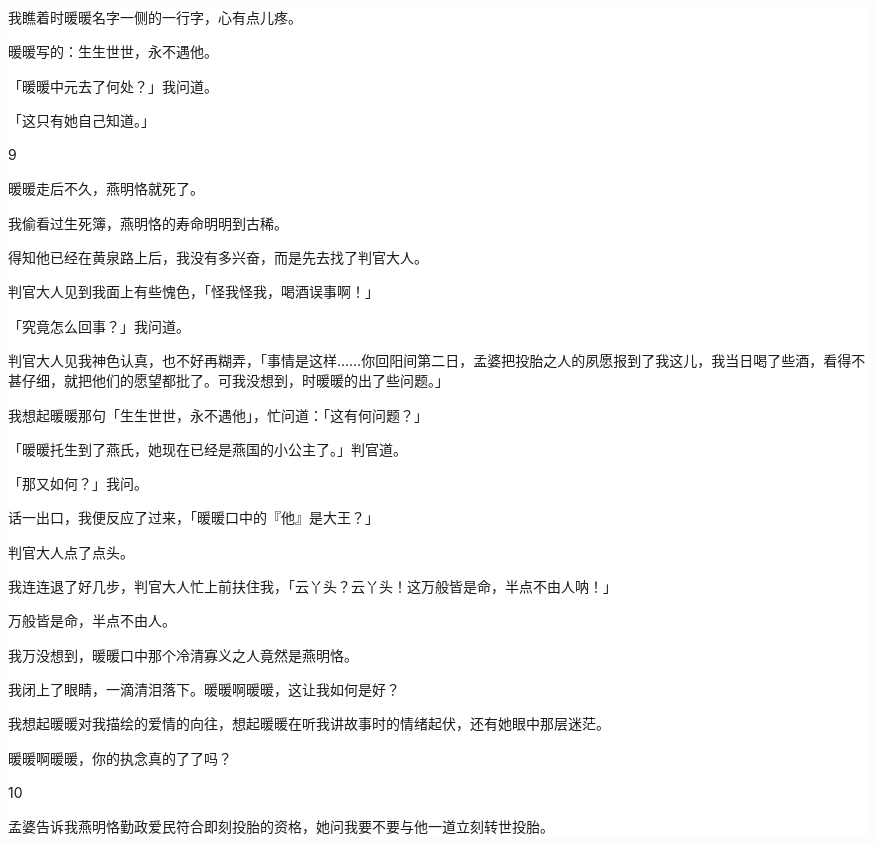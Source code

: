 
我瞧着时暖暖名字一侧的一行字，心有点儿疼。


暖暖写的：生生世世，永不遇他。


「暖暖中元去了何处？」我问道。


「这只有她自己知道。」


9


暖暖走后不久，燕明恪就死了。


我偷看过生死簿，燕明恪的寿命明明到古稀。


得知他已经在黄泉路上后，我没有多兴奋，而是先去找了判官大人。


判官大人见到我面上有些愧色，「怪我怪我，喝酒误事啊！」


「究竟怎么回事？」我问道。


判官大人见我神色认真，也不好再糊弄，「事情是这样……你回阳间第二日，孟婆把投胎之人的夙愿报到了我这儿，我当日喝了些酒，看得不甚仔细，就把他们的愿望都批了。可我没想到，时暖暖的出了些问题。」


我想起暖暖那句「生生世世，永不遇他」，忙问道：「这有何问题？」


「暖暖托生到了燕氏，她现在已经是燕国的小公主了。」判官道。


「那又如何？」我问。


话一出口，我便反应了过来，「暖暖口中的『他』是大王？」


判官大人点了点头。


我连连退了好几步，判官大人忙上前扶住我，「云丫头？云丫头！这万般皆是命，半点不由人呐！」


万般皆是命，半点不由人。


我万没想到，暖暖口中那个冷清寡义之人竟然是燕明恪。


我闭上了眼睛，一滴清泪落下。暖暖啊暖暖，这让我如何是好？


我想起暖暖对我描绘的爱情的向往，想起暖暖在听我讲故事时的情绪起伏，还有她眼中那层迷茫。


暖暖啊暖暖，你的执念真的了了吗？


10


孟婆告诉我燕明恪勤政爱民符合即刻投胎的资格，她问我要不要与他一道立刻转世投胎。

